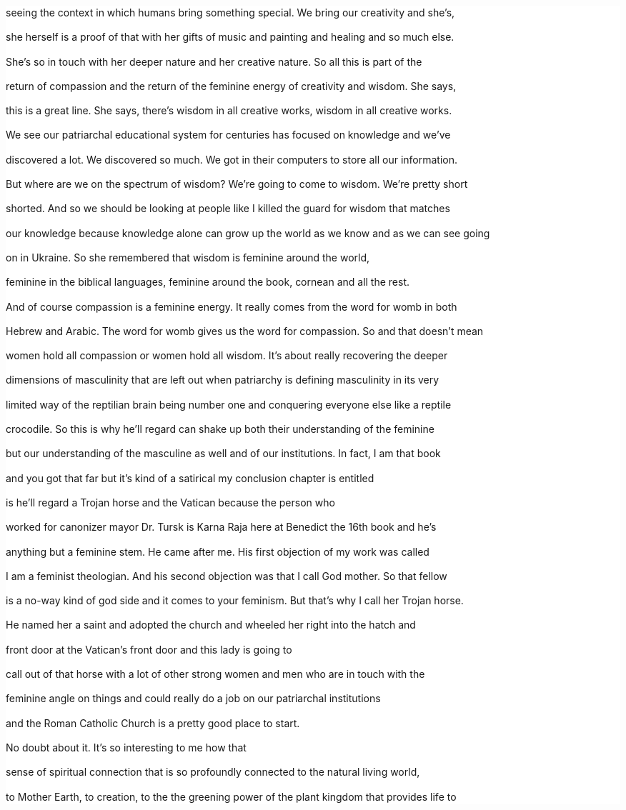 seeing the context in which humans bring something special. We bring our creativity and she’s,

she herself is a proof of that with her gifts of music and painting and healing and so much else.

She’s so in touch with her deeper nature and her creative nature. So all this is part of the

return of compassion and the return of the feminine energy of creativity and wisdom. She says,

this is a great line. She says, there’s wisdom in all creative works, wisdom in all creative works.

We see our patriarchal educational system for centuries has focused on knowledge and we’ve

discovered a lot. We discovered so much. We got in their computers to store all our information.

But where are we on the spectrum of wisdom? We’re going to come to wisdom. We’re pretty short

shorted. And so we should be looking at people like I killed the guard for wisdom that matches

our knowledge because knowledge alone can grow up the world as we know and as we can see going

on in Ukraine. So she remembered that wisdom is feminine around the world,

feminine in the biblical languages, feminine around the book, cornean and all the rest.

And of course compassion is a feminine energy. It really comes from the word for womb in both

Hebrew and Arabic. The word for womb gives us the word for compassion. So and that doesn’t mean

women hold all compassion or women hold all wisdom. It’s about really recovering the deeper

dimensions of masculinity that are left out when patriarchy is defining masculinity in its very

limited way of the reptilian brain being number one and conquering everyone else like a reptile

crocodile. So this is why he’ll regard can shake up both their understanding of the feminine

but our understanding of the masculine as well and of our institutions. In fact, I am that book

and you got that far but it’s kind of a satirical my conclusion chapter is entitled

is he’ll regard a Trojan horse and the Vatican because the person who

worked for canonizer mayor Dr. Tursk is Karna Raja here at Benedict the 16th book and he’s

anything but a feminine stem. He came after me. His first objection of my work was called

I am a feminist theologian. And his second objection was that I call God mother. So that fellow

is a no-way kind of god side and it comes to your feminism. But that’s why I call her Trojan horse.

He named her a saint and adopted the church and wheeled her right into the hatch and

front door at the Vatican’s front door and this lady is going to

call out of that horse with a lot of other strong women and men who are in touch with the

feminine angle on things and could really do a job on our patriarchal institutions

and the Roman Catholic Church is a pretty good place to start.

No doubt about it. It’s so interesting to me how that

sense of spiritual connection that is so profoundly connected to the natural living world,

to Mother Earth, to creation, to the the greening power of the plant kingdom that provides life to
